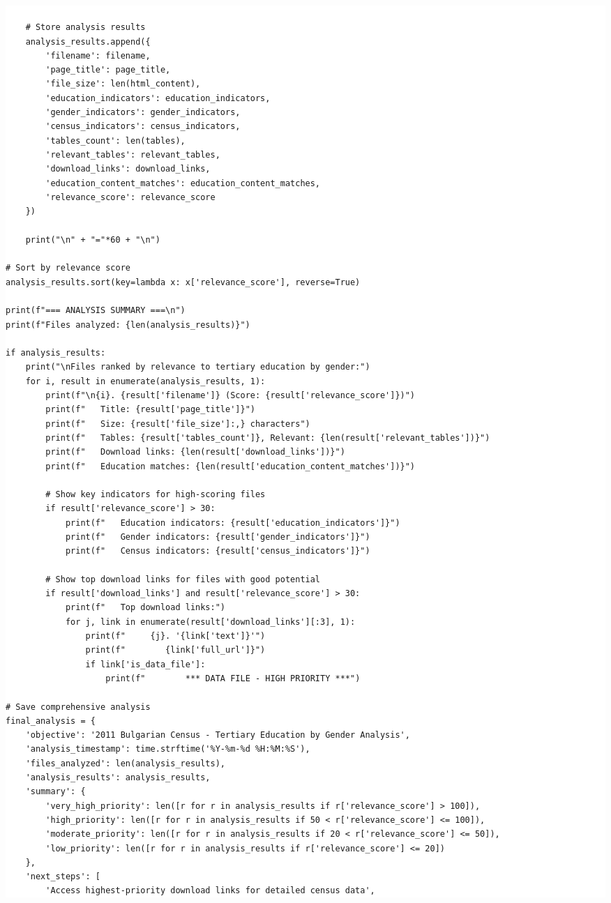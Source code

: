 ```
    
    # Store analysis results
    analysis_results.append({
        'filename': filename,
        'page_title': page_title,
        'file_size': len(html_content),
        'education_indicators': education_indicators,
        'gender_indicators': gender_indicators,
        'census_indicators': census_indicators,
        'tables_count': len(tables),
        'relevant_tables': relevant_tables,
        'download_links': download_links,
        'education_content_matches': education_content_matches,
        'relevance_score': relevance_score
    })
    
    print("\n" + "="*60 + "\n")

# Sort by relevance score
analysis_results.sort(key=lambda x: x['relevance_score'], reverse=True)

print(f"=== ANALYSIS SUMMARY ===\n")
print(f"Files analyzed: {len(analysis_results)}")

if analysis_results:
    print("\nFiles ranked by relevance to tertiary education by gender:")
    for i, result in enumerate(analysis_results, 1):
        print(f"\n{i}. {result['filename']} (Score: {result['relevance_score']})")
        print(f"   Title: {result['page_title']}")
        print(f"   Size: {result['file_size']:,} characters")
        print(f"   Tables: {result['tables_count']}, Relevant: {len(result['relevant_tables'])}")
        print(f"   Download links: {len(result['download_links'])}")
        print(f"   Education matches: {len(result['education_content_matches'])}")
        
        # Show key indicators for high-scoring files
        if result['relevance_score'] > 30:
            print(f"   Education indicators: {result['education_indicators']}")
            print(f"   Gender indicators: {result['gender_indicators']}")
            print(f"   Census indicators: {result['census_indicators']}")
        
        # Show top download links for files with good potential
        if result['download_links'] and result['relevance_score'] > 30:
            print(f"   Top download links:")
            for j, link in enumerate(result['download_links'][:3], 1):
                print(f"     {j}. '{link['text']}'")
                print(f"        {link['full_url']}")
                if link['is_data_file']:
                    print(f"        *** DATA FILE - HIGH PRIORITY ***")

# Save comprehensive analysis
final_analysis = {
    'objective': '2011 Bulgarian Census - Tertiary Education by Gender Analysis',
    'analysis_timestamp': time.strftime('%Y-%m-%d %H:%M:%S'),
    'files_analyzed': len(analysis_results),
    'analysis_results': analysis_results,
    'summary': {
        'very_high_priority': len([r for r in analysis_results if r['relevance_score'] > 100]),
        'high_priority': len([r for r in analysis_results if 50 < r['relevance_score'] <= 100]),
        'moderate_priority': len([r for r in analysis_results if 20 < r['relevance_score'] <= 50]),
        'low_priority': len([r for r in analysis_results if r['relevance_score'] <= 20])
    },
    'next_steps': [
        'Access highest-priority download links for detailed census data',
```